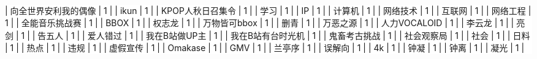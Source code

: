 | 向全世界安利我的偶像 | 1 |
| ikun | 1 |
| KPOP人秋日召集令 | 1 |
| 学习 | 1 |
| IP | 1 |
| 计算机 | 1 |
| 网络技术 | 1 |
| 互联网 | 1 |
| 网络工程 | 1 |
| 全能音乐挑战赛 | 1 |
| BBOX | 1 |
| 权志龙 | 1 |
| 万物皆可bbox | 1 |
| 删青 | 1 |
| 万恶之源 | 1 |
| 人力VOCALOID | 1 |
| 李云龙 | 1 |
| 亮剑 | 1 |
| 告五人 | 1 |
| 爱人错过 | 1 |
| 我在B站做UP主 | 1 |
| 我在B站有台时光机 | 1 |
| 鬼畜考古挑战 | 1 |
| 社会观察局 | 1 |
| 社会 | 1 |
| 日料 | 1 |
| 热点 | 1 |
| 违规 | 1 |
| 虚假宣传 | 1 |
| Omakase | 1 |
| GMV | 1 |
| 兰亭序 | 1 |
| 误解向 | 1 |
| 4k | 1 |
| 钟凝 | 1 |
| 钟离 | 1 |
| 凝光 | 1 |